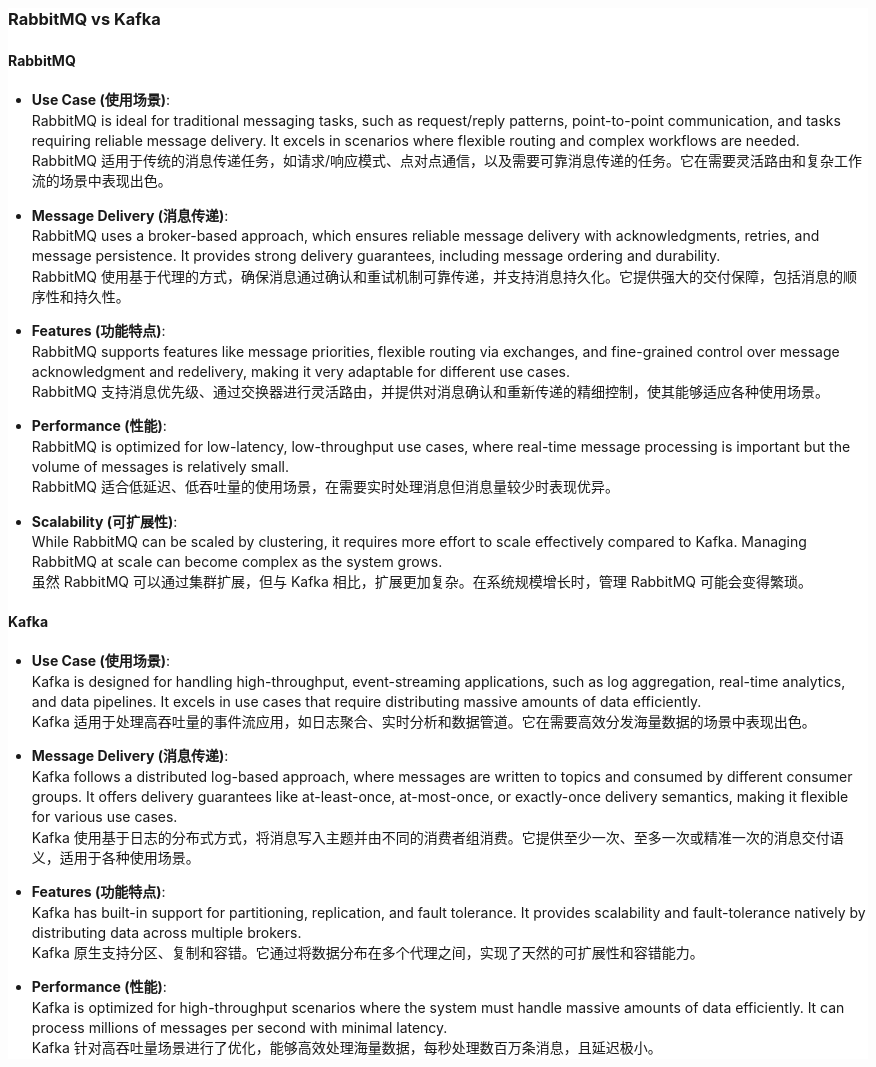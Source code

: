### RabbitMQ vs Kafka

#### **RabbitMQ**

- **Use Case (使用场景)**:  
  RabbitMQ is ideal for traditional messaging tasks, such as request/reply patterns, point-to-point communication, and tasks requiring reliable message delivery. It excels in scenarios where flexible routing and complex workflows are needed.  
  RabbitMQ 适用于传统的消息传递任务，如请求/响应模式、点对点通信，以及需要可靠消息传递的任务。它在需要灵活路由和复杂工作流的场景中表现出色。

- **Message Delivery (消息传递)**:  
  RabbitMQ uses a broker-based approach, which ensures reliable message delivery with acknowledgments, retries, and message persistence. It provides strong delivery guarantees, including message ordering and durability.  
  RabbitMQ 使用基于代理的方式，确保消息通过确认和重试机制可靠传递，并支持消息持久化。它提供强大的交付保障，包括消息的顺序性和持久性。

- **Features (功能特点)**:  
  RabbitMQ supports features like message priorities, flexible routing via exchanges, and fine-grained control over message acknowledgment and redelivery, making it very adaptable for different use cases.  
  RabbitMQ 支持消息优先级、通过交换器进行灵活路由，并提供对消息确认和重新传递的精细控制，使其能够适应各种使用场景。

- **Performance (性能)**:  
  RabbitMQ is optimized for low-latency, low-throughput use cases, where real-time message processing is important but the volume of messages is relatively small.  
  RabbitMQ 适合低延迟、低吞吐量的使用场景，在需要实时处理消息但消息量较少时表现优异。

- **Scalability (可扩展性)**:  
  While RabbitMQ can be scaled by clustering, it requires more effort to scale effectively compared to Kafka. Managing RabbitMQ at scale can become complex as the system grows.  
  虽然 RabbitMQ 可以通过集群扩展，但与 Kafka 相比，扩展更加复杂。在系统规模增长时，管理 RabbitMQ 可能会变得繁琐。

#### **Kafka**

- **Use Case (使用场景)**:  
  Kafka is designed for handling high-throughput, event-streaming applications, such as log aggregation, real-time analytics, and data pipelines. It excels in use cases that require distributing massive amounts of data efficiently.  
  Kafka 适用于处理高吞吐量的事件流应用，如日志聚合、实时分析和数据管道。它在需要高效分发海量数据的场景中表现出色。

- **Message Delivery (消息传递)**:  
  Kafka follows a distributed log-based approach, where messages are written to topics and consumed by different consumer groups. It offers delivery guarantees like at-least-once, at-most-once, or exactly-once delivery semantics, making it flexible for various use cases.  
  Kafka 使用基于日志的分布式方式，将消息写入主题并由不同的消费者组消费。它提供至少一次、至多一次或精准一次的消息交付语义，适用于各种使用场景。

- **Features (功能特点)**:  
  Kafka has built-in support for partitioning, replication, and fault tolerance. It provides scalability and fault-tolerance natively by distributing data across multiple brokers.  
  Kafka 原生支持分区、复制和容错。它通过将数据分布在多个代理之间，实现了天然的可扩展性和容错能力。

- **Performance (性能)**:  
  Kafka is optimized for high-throughput scenarios where the system must handle massive amounts of data efficiently. It can process millions of messages per second with minimal latency.  
  Kafka 针对高吞吐量场景进行了优化，能够高效处理海量数据，每秒处理数百万条消息，且延迟极小。
